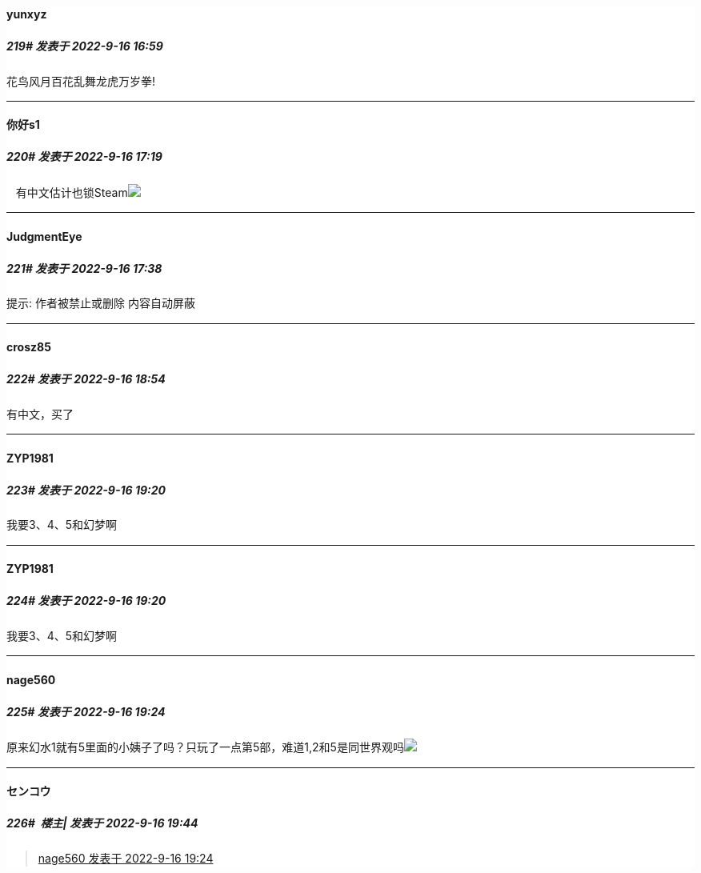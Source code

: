 ####  yunxyz  
##### 219#       发表于 2022-9-16 16:59

花鸟风月百花乱舞龙虎万岁拳!

*****

####  你好s1  
##### 220#       发表于 2022-9-16 17:19

   有中文估计也锁Steam<img src="https://static.stage1st.com/image/smiley/face2017/067.png" referrerpolicy="no-referrer">

*****

####  JudgmentEye  
##### 221#       发表于 2022-9-16 17:38

提示: 作者被禁止或删除 内容自动屏蔽

*****

####  crosz85  
##### 222#       发表于 2022-9-16 18:54

有中文，买了

*****

####  ZYP1981  
##### 223#       发表于 2022-9-16 19:20

我要3、4、5和幻梦啊

*****

####  ZYP1981  
##### 224#       发表于 2022-9-16 19:20

我要3、4、5和幻梦啊

*****

####  nage560  
##### 225#       发表于 2022-9-16 19:24

原来幻水1就有5里面的小姨子了吗？只玩了一点第5部，难道1,2和5是同世界观吗<img src="https://static.stage1st.com/image/smiley/face2017/098.png" referrerpolicy="no-referrer">

*****

####  センコウ  
##### 226#         楼主| 发表于 2022-9-16 19:44

<blockquote><a href="httphttps://stage1st.com/2b/forum.php?mod=redirect&amp;goto=findpost&amp;pid=57513382&amp;ptid=2090186" target="_blank">nage560 发表于 2022-9-16 19:24</a>
